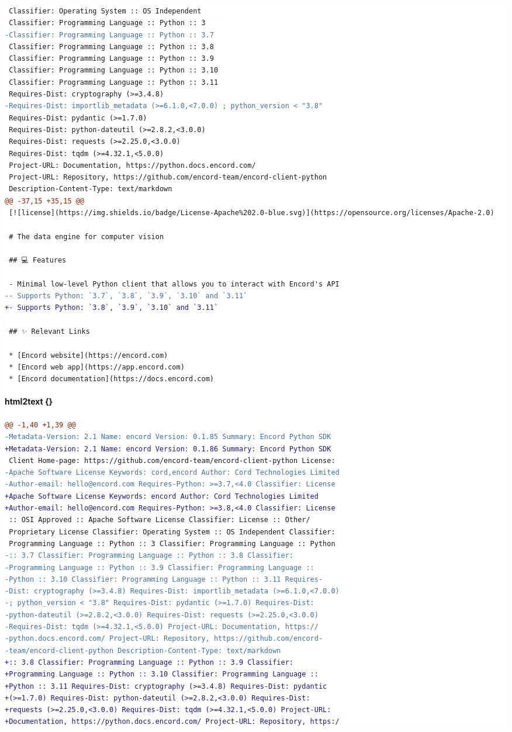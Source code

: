 ```diff
 Classifier: Operating System :: OS Independent
 Classifier: Programming Language :: Python :: 3
-Classifier: Programming Language :: Python :: 3.7
 Classifier: Programming Language :: Python :: 3.8
 Classifier: Programming Language :: Python :: 3.9
 Classifier: Programming Language :: Python :: 3.10
 Classifier: Programming Language :: Python :: 3.11
 Requires-Dist: cryptography (>=3.4.8)
-Requires-Dist: importlib_metadata (>=6.1.0,<7.0.0) ; python_version < "3.8"
 Requires-Dist: pydantic (>=1.7.0)
 Requires-Dist: python-dateutil (>=2.8.2,<3.0.0)
 Requires-Dist: requests (>=2.25.0,<3.0.0)
 Requires-Dist: tqdm (>=4.32.1,<5.0.0)
 Project-URL: Documentation, https://python.docs.encord.com/
 Project-URL: Repository, https://github.com/encord-team/encord-client-python
 Description-Content-Type: text/markdown
@@ -37,15 +35,15 @@
 [![license](https://img.shields.io/badge/License-Apache%202.0-blue.svg)](https://opensource.org/licenses/Apache-2.0)
 
 # The data engine for computer vision
 
 ## 💻 Features
 
 - Minimal low-level Python client that allows you to interact with Encord's API
-- Supports Python: `3.7`, `3.8`, `3.9`, `3.10` and `3.11`
+- Supports Python: `3.8`, `3.9`, `3.10` and `3.11`
 
 ## ✨ Relevant Links
 
 * [Encord website](https://encord.com)
 * [Encord web app](https://app.encord.com)
 * [Encord documentation](https://docs.encord.com)
```

#### html2text {}

```diff
@@ -1,40 +1,39 @@
-Metadata-Version: 2.1 Name: encord Version: 0.1.85 Summary: Encord Python SDK
+Metadata-Version: 2.1 Name: encord Version: 0.1.86 Summary: Encord Python SDK
 Client Home-page: https://github.com/encord-team/encord-client-python License:
-Apache Software License Keywords: cord,encord Author: Cord Technologies Limited
-Author-email: hello@encord.com Requires-Python: >=3.7,<4.0 Classifier: License
+Apache Software License Keywords: encord Author: Cord Technologies Limited
+Author-email: hello@encord.com Requires-Python: >=3.8,<4.0 Classifier: License
 :: OSI Approved :: Apache Software License Classifier: License :: Other/
 Proprietary License Classifier: Operating System :: OS Independent Classifier:
 Programming Language :: Python :: 3 Classifier: Programming Language :: Python
-:: 3.7 Classifier: Programming Language :: Python :: 3.8 Classifier:
-Programming Language :: Python :: 3.9 Classifier: Programming Language ::
-Python :: 3.10 Classifier: Programming Language :: Python :: 3.11 Requires-
-Dist: cryptography (>=3.4.8) Requires-Dist: importlib_metadata (>=6.1.0,<7.0.0)
-; python_version < "3.8" Requires-Dist: pydantic (>=1.7.0) Requires-Dist:
-python-dateutil (>=2.8.2,<3.0.0) Requires-Dist: requests (>=2.25.0,<3.0.0)
-Requires-Dist: tqdm (>=4.32.1,<5.0.0) Project-URL: Documentation, https://
-python.docs.encord.com/ Project-URL: Repository, https://github.com/encord-
-team/encord-client-python Description-Content-Type: text/markdown
+:: 3.8 Classifier: Programming Language :: Python :: 3.9 Classifier:
+Programming Language :: Python :: 3.10 Classifier: Programming Language ::
+Python :: 3.11 Requires-Dist: cryptography (>=3.4.8) Requires-Dist: pydantic
+(>=1.7.0) Requires-Dist: python-dateutil (>=2.8.2,<3.0.0) Requires-Dist:
+requests (>=2.25.0,<3.0.0) Requires-Dist: tqdm (>=4.32.1,<5.0.0) Project-URL:
+Documentation, https://python.docs.encord.com/ Project-URL: Repository, https:/
```